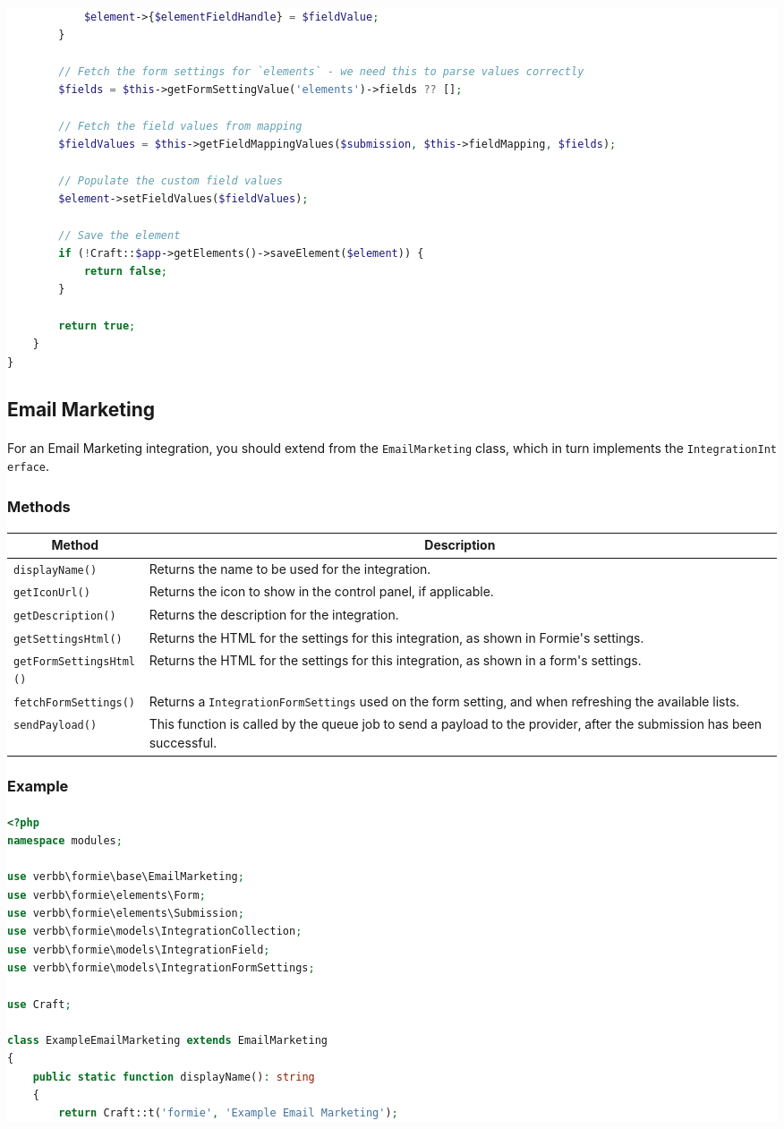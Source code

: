 ```php
            $element->{$elementFieldHandle} = $fieldValue;
        }

        // Fetch the form settings for `elements` - we need this to parse values correctly
        $fields = $this->getFormSettingValue('elements')->fields ?? [];

        // Fetch the field values from mapping
        $fieldValues = $this->getFieldMappingValues($submission, $this->fieldMapping, $fields);

        // Populate the custom field values
        $element->setFieldValues($fieldValues);

        // Save the element
        if (!Craft::$app->getElements()->saveElement($element)) {
            return false;
        }

        return true;
    }
}
```


## Email Marketing

For an Email Marketing integration, you should extend from the `EmailMarketing` class, which in turn implements the `IntegrationInterface`.

### Methods

Method | Description
--- | ---
`displayName()` | Returns the name to be used for the integration.
`getIconUrl()` | Returns the icon to show in the control panel, if applicable.
`getDescription()` | Returns the description for the integration.
`getSettingsHtml()` | Returns the HTML for the settings for this integration, as shown in Formie's settings.
`getFormSettingsHtml()` | Returns the HTML for the settings for this integration, as shown in a form's settings.
`fetchFormSettings()` | Returns a `IntegrationFormSettings` used on the form setting, and when refreshing the available lists.
`sendPayload()` | This function is called by the queue job to send a payload to the provider, after the submission has been successful.

### Example

```php
<?php
namespace modules;

use verbb\formie\base\EmailMarketing;
use verbb\formie\elements\Form;
use verbb\formie\elements\Submission;
use verbb\formie\models\IntegrationCollection;
use verbb\formie\models\IntegrationField;
use verbb\formie\models\IntegrationFormSettings;

use Craft;

class ExampleEmailMarketing extends EmailMarketing
{
    public static function displayName(): string
    {
        return Craft::t('formie', 'Example Email Marketing');
```